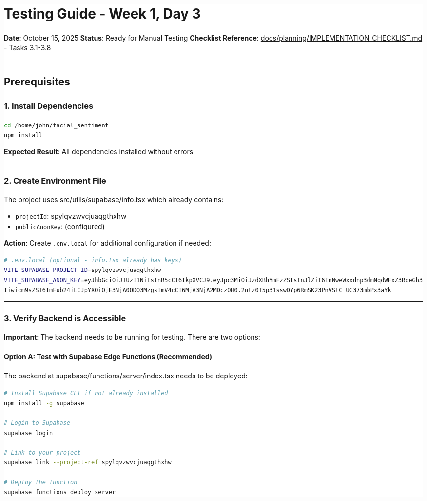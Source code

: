 # Testing Guide - Week 1, Day 3

**Date**: October 15, 2025
**Status**: Ready for Manual Testing
**Checklist Reference**: [docs/planning/IMPLEMENTATION_CHECKLIST.md](docs/planning/IMPLEMENTATION_CHECKLIST.md) - Tasks 3.1-3.8

---

## Prerequisites

### 1. Install Dependencies

```bash
cd /home/john/facial_sentiment
npm install
```

**Expected Result**: All dependencies installed without errors

---

### 2. Create Environment File

The project uses [src/utils/supabase/info.tsx](src/utils/supabase/info.tsx) which already contains:
- `projectId`: spylqvzwvcjuaqgthxhw
- `publicAnonKey`: (configured)

**Action**: Create `.env.local` for additional configuration if needed:

```bash
# .env.local (optional - info.tsx already has keys)
VITE_SUPABASE_PROJECT_ID=spylqvzwvcjuaqgthxhw
VITE_SUPABASE_ANON_KEY=eyJhbGciOiJIUzI1NiIsInR5cCI6IkpXVCJ9.eyJpc3MiOiJzdXBhYmFzZSIsInJlZiI6InNweWxxdnp3dmNqdWFxZ3RoeGh3Iiwicm9sZSI6ImFub24iLCJpYXQiOjE3NjA0ODQ3MzgsImV4cCI6MjA3NjA2MDczOH0.2ntz0T5p31sswDYp6RmSK23PnVStC_UC373mbPx3aYk
```

---

### 3. Verify Backend is Accessible

**Important**: The backend needs to be running for testing. There are two options:

#### Option A: Test with Supabase Edge Functions (Recommended)

The backend at [supabase/functions/server/index.tsx](supabase/functions/server/index.tsx) needs to be deployed:

```bash
# Install Supabase CLI if not already installed
npm install -g supabase

# Login to Supabase
supabase login

# Link to your project
supabase link --project-ref spylqvzwvcjuaqgthxhw

# Deploy the function
supabase functions deploy server
```
